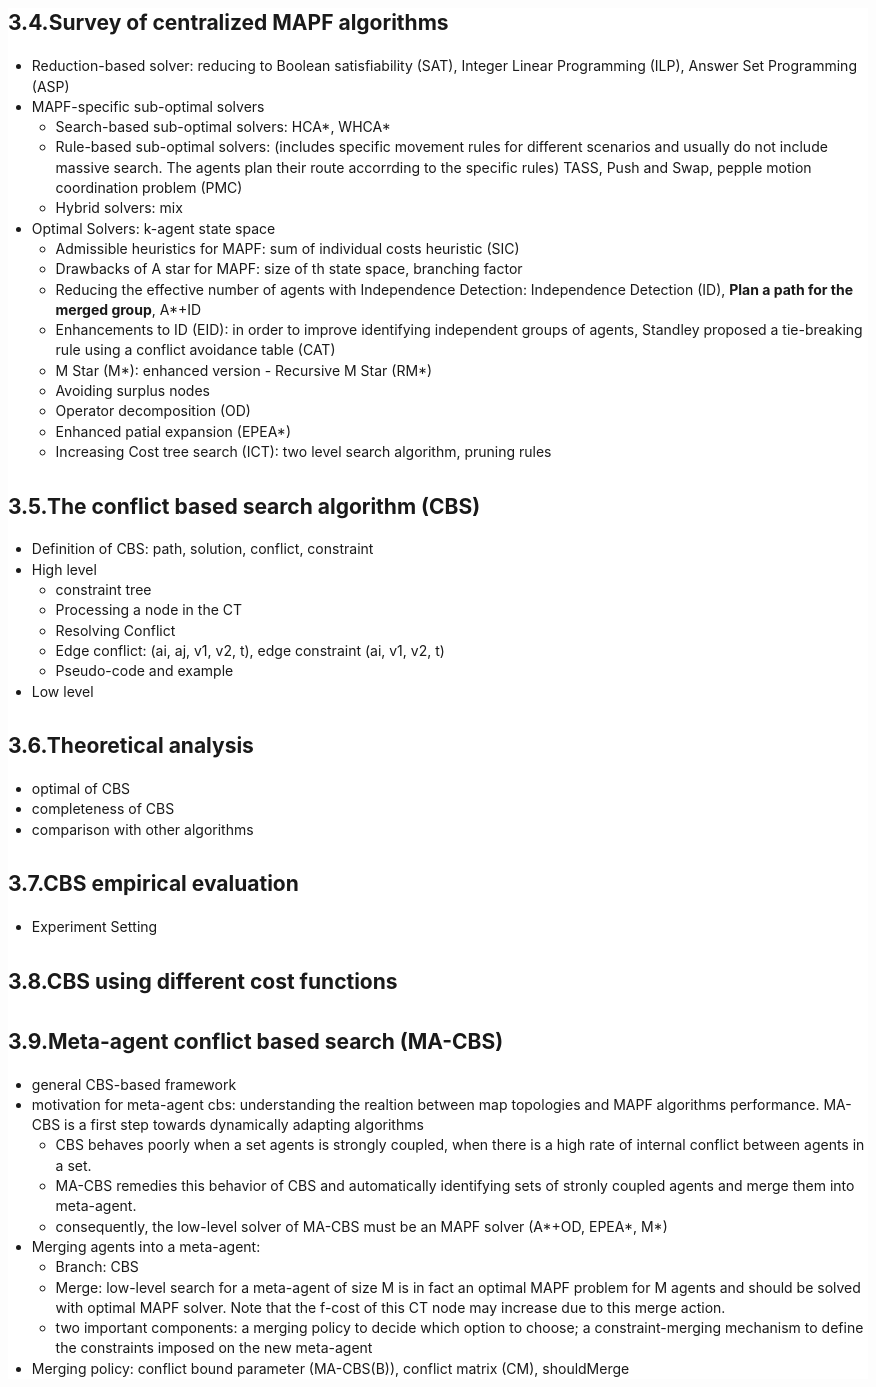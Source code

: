 ## 3.4.Survey of centralized MAPF algorithms
  * Reduction-based solver: reducing to Boolean satisfiability (SAT), Integer Linear Programming (ILP), Answer Set Programming (ASP)
  * MAPF-specific sub-optimal solvers
    * Search-based sub-optimal solvers: HCA\*, WHCA\*
    * Rule-based sub-optimal solvers: (includes specific movement rules for different scenarios and usually do not include massive search. The agents plan their route accorrding to the specific rules) TASS, Push and Swap, pepple motion coordination problem (PMC)
    * Hybrid solvers: mix
  * Optimal Solvers: k-agent state space
    * Admissible heuristics for MAPF: sum of individual costs heuristic (SIC)
    * Drawbacks of A star for MAPF: size of th state space, branching factor
    * Reducing the effective number of agents with Independence Detection: Independence Detection (ID), **Plan a path for the merged group**, A\*\+ID
    * Enhancements to ID (EID): in order to improve identifying independent groups of agents, Standley proposed a tie-breaking rule using a conflict avoidance table (CAT)
    * M Star (M\*): enhanced version - Recursive M Star (RM\*)
    * Avoiding surplus nodes
    * Operator decomposition (OD)
    * Enhanced patial expansion (EPEA\*)
    * Increasing Cost tree search (ICT): two level search algorithm, pruning rules
    
## 3.5.The conflict based search algorithm (CBS)
  * Definition of CBS: path, solution, conflict, constraint
  * High level
    * constraint tree
    * Processing a node in the CT
    * Resolving Conflict
    * Edge conflict: (ai, aj, v1, v2, t), edge constraint (ai, v1, v2, t)
    * Pseudo-code and example
  * Low level
  
## 3.6.Theoretical analysis
  * optimal of CBS
  * completeness of CBS
  * comparison with other algorithms
  
## 3.7.CBS empirical evaluation
  * Experiment Setting

## 3.8.CBS using different cost functions

## 3.9.Meta-agent conflict based search (MA-CBS)
  * general CBS-based framework
  * motivation for meta-agent cbs: understanding the realtion between map topologies and MAPF algorithms performance. MA-CBS is a first step towards dynamically adapting algorithms
    * CBS behaves poorly when a set agents is strongly coupled, when there is a high rate of internal conflict between agents in a set.
    * MA-CBS remedies this behavior of CBS and automatically identifying sets of stronly coupled agents and merge them into meta-agent.
    * consequently, the low-level solver of MA-CBS must be an MAPF solver (A\*+OD, EPEA\*, M\*)
  * Merging agents into a meta-agent:
    * Branch: CBS
    * Merge: low-level search for a meta-agent of size M is in fact an optimal MAPF problem for M agents and should be solved with optimal MAPF solver. Note that the f-cost of this CT node may increase due to this merge action.
    * two important components: a merging policy to decide which option to choose; a constraint-merging mechanism to define the constraints imposed on the new meta-agent
  * Merging policy: conflict bound parameter (MA-CBS(B)), conflict matrix (CM), shouldMerge